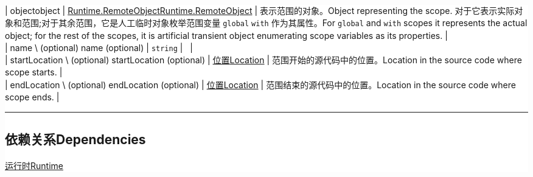 | <span data-ttu-id="e6e4f-439">object</span><span class="sxs-lookup"><span data-stu-id="e6e4f-439">object</span></span> | [<span data-ttu-id="e6e4f-440">Runtime.RemoteObject</span><span class="sxs-lookup"><span data-stu-id="e6e4f-440">Runtime.RemoteObject</span></span>](./runtime.md#remoteobject) | <span data-ttu-id="e6e4f-441">表示范围的对象。</span><span class="sxs-lookup"><span data-stu-id="e6e4f-441">Object representing the scope.</span></span>  <span data-ttu-id="e6e4f-442">对于它表示实际对象和范围;对于其余范围，它是人工临时对象枚举范围变量 `global` `with` 作为其属性。</span><span class="sxs-lookup"><span data-stu-id="e6e4f-442">For `global` and `with` scopes it represents the actual object; for the rest of the scopes, it is artificial transient object enumerating scope variables as its properties.</span></span> |  
| <span data-ttu-id="e6e4f-443">name \ (optional\) </span><span class="sxs-lookup"><span data-stu-id="e6e4f-443">name \(optional\)</span></span> | `string` | &nbsp; |  
| <span data-ttu-id="e6e4f-444">startLocation \ (optional\) </span><span class="sxs-lookup"><span data-stu-id="e6e4f-444">startLocation \(optional\)</span></span> | [<span data-ttu-id="e6e4f-445">位置</span><span class="sxs-lookup"><span data-stu-id="e6e4f-445">Location</span></span>](#location) | <span data-ttu-id="e6e4f-446">范围开始的源代码中的位置。</span><span class="sxs-lookup"><span data-stu-id="e6e4f-446">Location in the source code where scope starts.</span></span> |  
| <span data-ttu-id="e6e4f-447">endLocation \ (optional\) </span><span class="sxs-lookup"><span data-stu-id="e6e4f-447">endLocation \(optional\)</span></span> | [<span data-ttu-id="e6e4f-448">位置</span><span class="sxs-lookup"><span data-stu-id="e6e4f-448">Location</span></span>](#location) | <span data-ttu-id="e6e4f-449">范围结束的源代码中的位置。</span><span class="sxs-lookup"><span data-stu-id="e6e4f-449">Location in the source code where scope ends.</span></span> |  

---  

## <a name="dependencies"></a><span data-ttu-id="e6e4f-450">依赖关系</span><span class="sxs-lookup"><span data-stu-id="e6e4f-450">Dependencies</span></span>  

[<span data-ttu-id="e6e4f-451">运行时</span><span class="sxs-lookup"><span data-stu-id="e6e4f-451">Runtime</span></span>](./runtime.md)  
